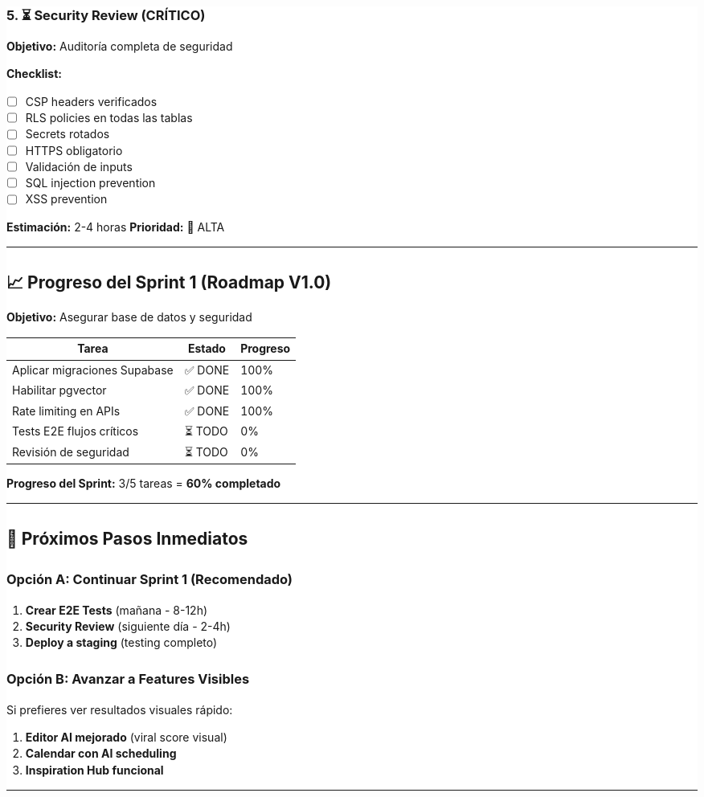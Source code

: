 
### 5. ⏳ **Security Review** (CRÍTICO)

**Objetivo:** Auditoría completa de seguridad

**Checklist:**
- [ ] CSP headers verificados
- [ ] RLS policies en todas las tablas
- [ ] Secrets rotados
- [ ] HTTPS obligatorio
- [ ] Validación de inputs
- [ ] SQL injection prevention
- [ ] XSS prevention

**Estimación:** 2-4 horas
**Prioridad:** 🔴 ALTA

---

## 📈 Progreso del Sprint 1 (Roadmap V1.0)

**Objetivo:** Asegurar base de datos y seguridad

| Tarea | Estado | Progreso |
|-------|--------|----------|
| Aplicar migraciones Supabase | ✅ DONE | 100% |
| Habilitar pgvector | ✅ DONE | 100% |
| Rate limiting en APIs | ✅ DONE | 100% |
| Tests E2E flujos críticos | ⏳ TODO | 0% |
| Revisión de seguridad | ⏳ TODO | 0% |

**Progreso del Sprint:** 3/5 tareas = **60% completado**

---

## 🎯 Próximos Pasos Inmediatos

### Opción A: Continuar Sprint 1 (Recomendado)

1. **Crear E2E Tests** (mañana - 8-12h)
2. **Security Review** (siguiente día - 2-4h)
3. **Deploy a staging** (testing completo)

### Opción B: Avanzar a Features Visibles

Si prefieres ver resultados visuales rápido:

1. **Editor AI mejorado** (viral score visual)
2. **Calendar con AI scheduling**
3. **Inspiration Hub funcional**

---